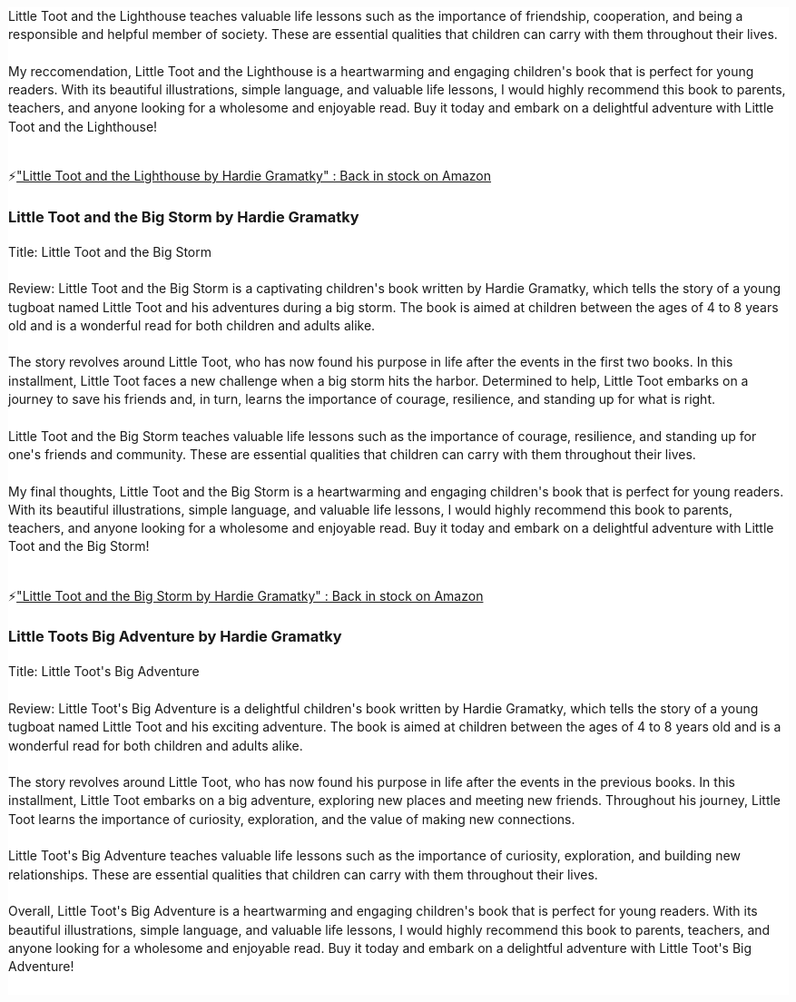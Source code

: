 Little Toot and the Lighthouse teaches valuable life lessons such as the importance of friendship, cooperation, and being a responsible and helpful member of society. These are essential qualities that children can carry with them throughout their lives.</br></br>
My reccomendation, Little Toot and the Lighthouse is a heartwarming and engaging children's book that is perfect for young readers. With its beautiful illustrations, simple language, and valuable life lessons, I would highly recommend this book to parents, teachers, and anyone looking for a wholesome and enjoyable read. Buy it today and embark on a delightful adventure with Little Toot and the Lighthouse!</br></br>

<p>⚡<a id="aflink" href="https://www.amazon.com/gp/search?ie=UTF8&tag=klayu00-20&linkCode=ur2&linkId=6639bed89a8ad8dd2705e40644eb43d3&camp=1789&creative=9325&index=books&keywords=Little Toot and the Lighthouse by Hardie Gramatky" class="one" target="_blank" title='"Little Toot and the Lighthouse by Hardie Gramatky" : Back in stock on Amazon'>"Little Toot and the Lighthouse by Hardie Gramatky" : Back in stock on Amazon</a></p>

### Little Toot and the Big Storm by Hardie Gramatky
Title: Little Toot and the Big Storm</br></br>
Review: Little Toot and the Big Storm is a captivating children's book written by Hardie Gramatky, which tells the story of a young tugboat named Little Toot and his adventures during a big storm. The book is aimed at children between the ages of 4 to 8 years old and is a wonderful read for both children and adults alike.</br></br>
The story revolves around Little Toot, who has now found his purpose in life after the events in the first two books. In this installment, Little Toot faces a new challenge when a big storm hits the harbor. Determined to help, Little Toot embarks on a journey to save his friends and, in turn, learns the importance of courage, resilience, and standing up for what is right.</br></br>
Little Toot and the Big Storm teaches valuable life lessons such as the importance of courage, resilience, and standing up for one's friends and community. These are essential qualities that children can carry with them throughout their lives.</br></br>
My final thoughts, Little Toot and the Big Storm is a heartwarming and engaging children's book that is perfect for young readers. With its beautiful illustrations, simple language, and valuable life lessons, I would highly recommend this book to parents, teachers, and anyone looking for a wholesome and enjoyable read. Buy it today and embark on a delightful adventure with Little Toot and the Big Storm!</br></br>

<p>⚡<a id="aflink" href="https://www.amazon.com/gp/search?ie=UTF8&tag=klayu00-20&linkCode=ur2&linkId=6639bed89a8ad8dd2705e40644eb43d3&camp=1789&creative=9325&index=books&keywords=Little Toot and the Big Storm by Hardie Gramatky" class="one" target="_blank" title='"Little Toot and the Big Storm by Hardie Gramatky" : Back in stock on Amazon'>"Little Toot and the Big Storm by Hardie Gramatky" : Back in stock on Amazon</a></p>

### Little Toots Big Adventure by Hardie Gramatky
Title: Little Toot's Big Adventure</br></br>
Review: Little Toot's Big Adventure is a delightful children's book written by Hardie Gramatky, which tells the story of a young tugboat named Little Toot and his exciting adventure. The book is aimed at children between the ages of 4 to 8 years old and is a wonderful read for both children and adults alike.</br></br>
The story revolves around Little Toot, who has now found his purpose in life after the events in the previous books. In this installment, Little Toot embarks on a big adventure, exploring new places and meeting new friends. Throughout his journey, Little Toot learns the importance of curiosity, exploration, and the value of making new connections.</br></br>
Little Toot's Big Adventure teaches valuable life lessons such as the importance of curiosity, exploration, and building new relationships. These are essential qualities that children can carry with them throughout their lives.</br></br>
Overall, Little Toot's Big Adventure is a heartwarming and engaging children's book that is perfect for young readers. With its beautiful illustrations, simple language, and valuable life lessons, I would highly recommend this book to parents, teachers, and anyone looking for a wholesome and enjoyable read. Buy it today and embark on a delightful adventure with Little Toot's Big Adventure!</br></br>
